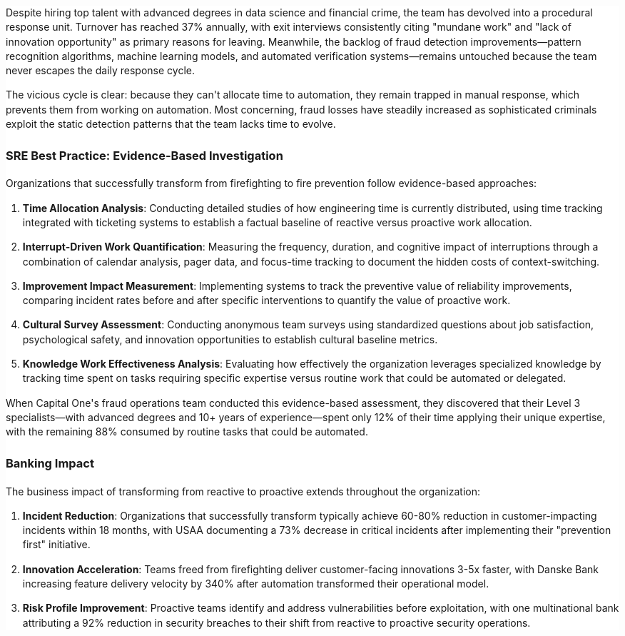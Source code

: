 Despite hiring top talent with advanced degrees in data science and financial crime, the team has devolved into a procedural response unit. Turnover has reached 37% annually, with exit interviews consistently citing "mundane work" and "lack of innovation opportunity" as primary reasons for leaving. Meanwhile, the backlog of fraud detection improvements—pattern recognition algorithms, machine learning models, and automated verification systems—remains untouched because the team never escapes the daily response cycle.

The vicious cycle is clear: because they can't allocate time to automation, they remain trapped in manual response, which prevents them from working on automation. Most concerning, fraud losses have steadily increased as sophisticated criminals exploit the static detection patterns that the team lacks time to evolve.

### SRE Best Practice: Evidence-Based Investigation

Organizations that successfully transform from firefighting to fire prevention follow evidence-based approaches:

1. **Time Allocation Analysis**: Conducting detailed studies of how engineering time is currently distributed, using time tracking integrated with ticketing systems to establish a factual baseline of reactive versus proactive work allocation.

2. **Interrupt-Driven Work Quantification**: Measuring the frequency, duration, and cognitive impact of interruptions through a combination of calendar analysis, pager data, and focus-time tracking to document the hidden costs of context-switching.

3. **Improvement Impact Measurement**: Implementing systems to track the preventive value of reliability improvements, comparing incident rates before and after specific interventions to quantify the value of proactive work.

4. **Cultural Survey Assessment**: Conducting anonymous team surveys using standardized questions about job satisfaction, psychological safety, and innovation opportunities to establish cultural baseline metrics.

5. **Knowledge Work Effectiveness Analysis**: Evaluating how effectively the organization leverages specialized knowledge by tracking time spent on tasks requiring specific expertise versus routine work that could be automated or delegated.

When Capital One's fraud operations team conducted this evidence-based assessment, they discovered that their Level 3 specialists—with advanced degrees and 10+ years of experience—spent only 12% of their time applying their unique expertise, with the remaining 88% consumed by routine tasks that could be automated.

### Banking Impact

The business impact of transforming from reactive to proactive extends throughout the organization:

1. **Incident Reduction**: Organizations that successfully transform typically achieve 60-80% reduction in customer-impacting incidents within 18 months, with USAA documenting a 73% decrease in critical incidents after implementing their "prevention first" initiative.

2. **Innovation Acceleration**: Teams freed from firefighting deliver customer-facing innovations 3-5x faster, with Danske Bank increasing feature delivery velocity by 340% after automation transformed their operational model.

3. **Risk Profile Improvement**: Proactive teams identify and address vulnerabilities before exploitation, with one multinational bank attributing a 92% reduction in security breaches to their shift from reactive to proactive security operations.
